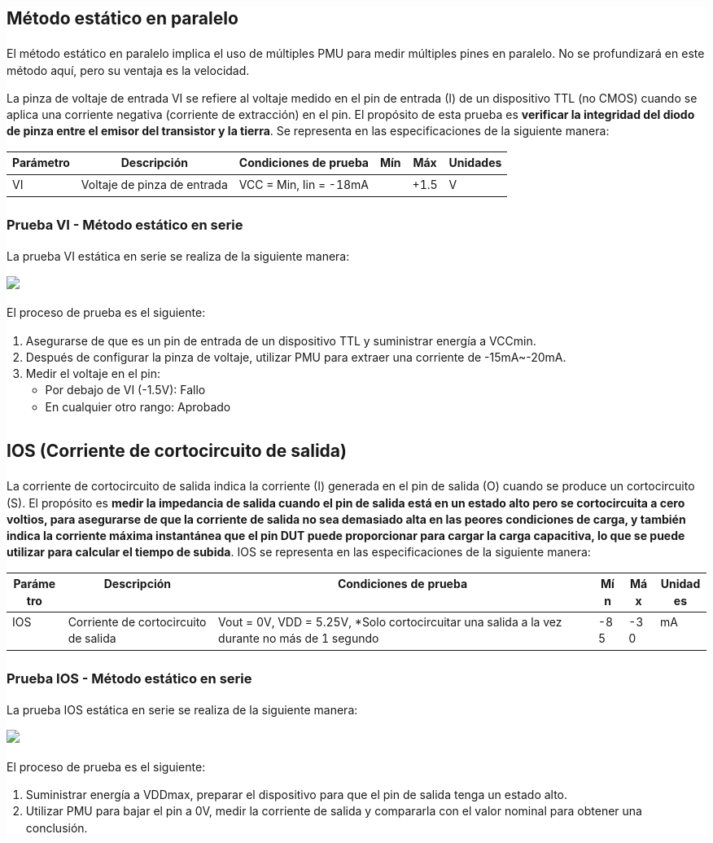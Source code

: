 ## Método estático en paralelo

El método estático en paralelo implica el uso de múltiples PMU para medir múltiples pines en paralelo. No se profundizará en este método aquí, pero su ventaja es la velocidad.

La pinza de voltaje de entrada VI se refiere al voltaje medido en el pin de entrada (I) de un dispositivo TTL (no CMOS) cuando se aplica una corriente negativa (corriente de extracción) en el pin. El propósito de esta prueba es **verificar la integridad del diodo de pinza entre el emisor del transistor y la tierra**. Se representa en las especificaciones de la siguiente manera:

| Parámetro | Descripción           | Condiciones de prueba   | Mín | Máx  | Unidades |
| --------- | --------------------- | ----------------------- | --- | ---- | -------- |
| VI        | Voltaje de pinza de entrada | VCC = Min, Iin = -18mA |     | +1.5 | V        |

### Prueba VI - Método estático en serie

La prueba VI estática en serie se realiza de la siguiente manera:

![](https://wiki-media-1253965369.cos.ap-guangzhou.myqcloud.com/img/20220729145425.png)

El proceso de prueba es el siguiente:

1. Asegurarse de que es un pin de entrada de un dispositivo TTL y suministrar energía a VCCmin.
2. Después de configurar la pinza de voltaje, utilizar PMU para extraer una corriente de -15mA~-20mA.
3. Medir el voltaje en el pin:
   - Por debajo de VI (-1.5V): Fallo
   - En cualquier otro rango: Aprobado

## IOS (Corriente de cortocircuito de salida)

La corriente de cortocircuito de salida indica la corriente (I) generada en el pin de salida (O) cuando se produce un cortocircuito (S). El propósito es **medir la impedancia de salida cuando el pin de salida está en un estado alto pero se cortocircuita a cero voltios, para asegurarse de que la corriente de salida no sea demasiado alta en las peores condiciones de carga, y también indica la corriente máxima instantánea que el pin DUT puede proporcionar para cargar la carga capacitiva, lo que se puede utilizar para calcular el tiempo de subida**. IOS se representa en las especificaciones de la siguiente manera:

| Parámetro | Descripción                  | Condiciones de prueba                                                                 | Mín  | Máx  | Unidades |
| --------- | ---------------------------- | ----------------------------------------------------------------------------------- | ---- | ---- | -------- |
| IOS       | Corriente de cortocircuito de salida | Vout = 0V, VDD = 5.25V, \*Solo cortocircuitar una salida a la vez durante no más de 1 segundo | -85  | -30  | mA       |

### Prueba IOS - Método estático en serie

La prueba IOS estática en serie se realiza de la siguiente manera:

![](https://wiki-media-1253965369.cos.ap-guangzhou.myqcloud.com/img/20220729152549.png)

El proceso de prueba es el siguiente:

1. Suministrar energía a VDDmax, preparar el dispositivo para que el pin de salida tenga un estado alto.
2. Utilizar PMU para bajar el pin a 0V, medir la corriente de salida y compararla con el valor nominal para obtener una conclusión.
